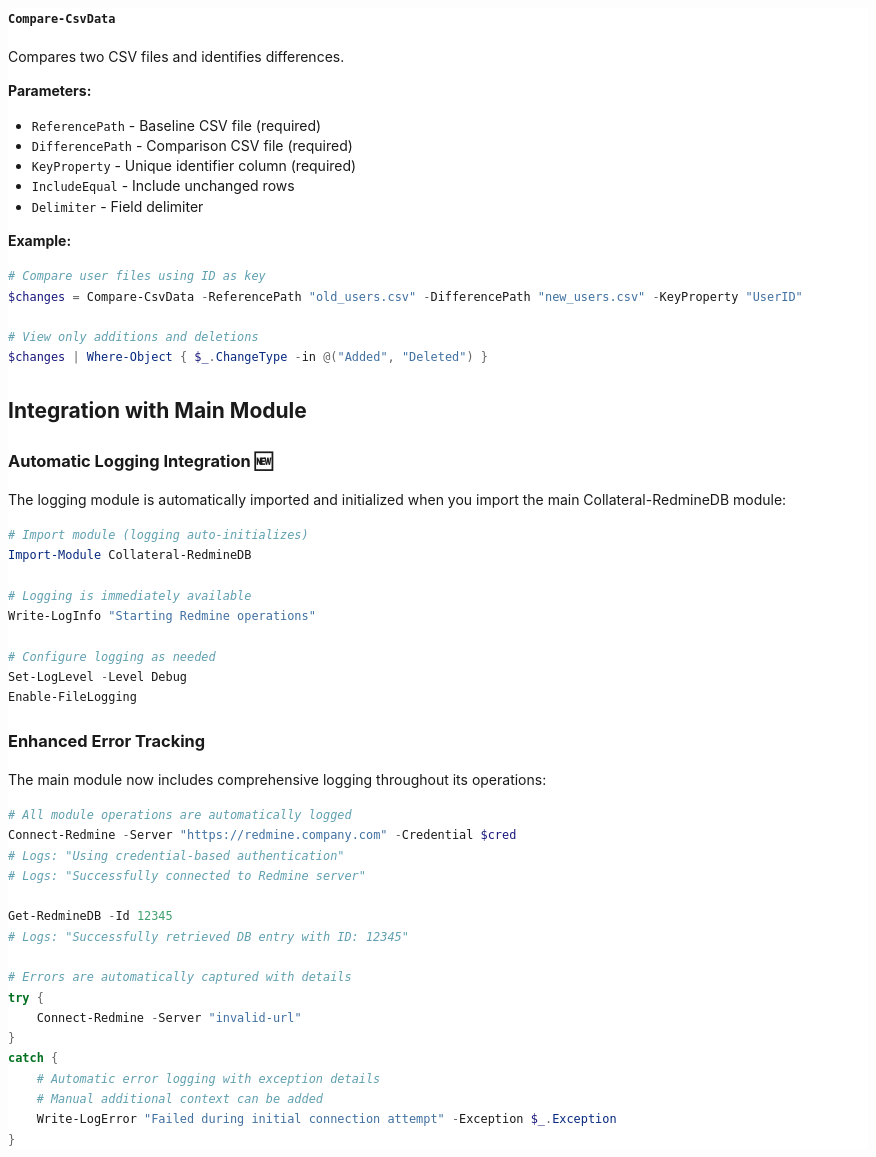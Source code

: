 #### `Compare-CsvData`
Compares two CSV files and identifies differences.

**Parameters:**
- `ReferencePath` - Baseline CSV file (required)
- `DifferencePath` - Comparison CSV file (required)
- `KeyProperty` - Unique identifier column (required)
- `IncludeEqual` - Include unchanged rows
- `Delimiter` - Field delimiter

**Example:**
```powershell
# Compare user files using ID as key
$changes = Compare-CsvData -ReferencePath "old_users.csv" -DifferencePath "new_users.csv" -KeyProperty "UserID"

# View only additions and deletions
$changes | Where-Object { $_.ChangeType -in @("Added", "Deleted") }
```

## Integration with Main Module

### Automatic Logging Integration 🆕

The logging module is automatically imported and initialized when you import the main Collateral-RedmineDB module:

```powershell
# Import module (logging auto-initializes)
Import-Module Collateral-RedmineDB

# Logging is immediately available
Write-LogInfo "Starting Redmine operations"

# Configure logging as needed
Set-LogLevel -Level Debug
Enable-FileLogging
```

### Enhanced Error Tracking

The main module now includes comprehensive logging throughout its operations:

```powershell
# All module operations are automatically logged
Connect-Redmine -Server "https://redmine.company.com" -Credential $cred
# Logs: "Using credential-based authentication"
# Logs: "Successfully connected to Redmine server"

Get-RedmineDB -Id 12345
# Logs: "Successfully retrieved DB entry with ID: 12345"

# Errors are automatically captured with details
try {
    Connect-Redmine -Server "invalid-url"
}
catch {
    # Automatic error logging with exception details
    # Manual additional context can be added
    Write-LogError "Failed during initial connection attempt" -Exception $_.Exception
}
```
